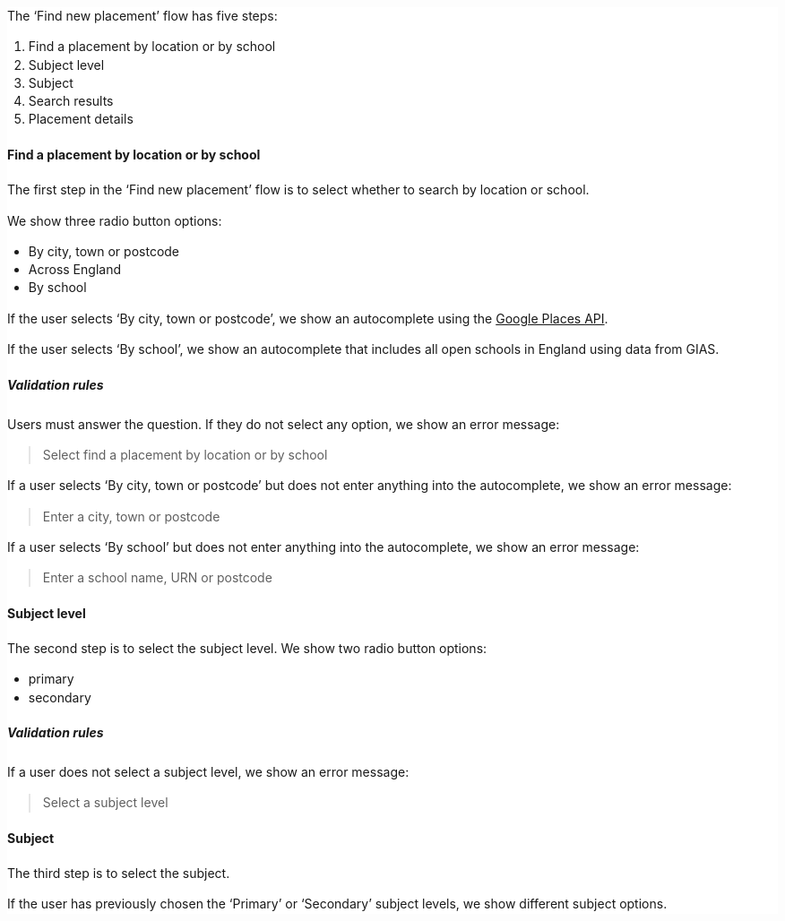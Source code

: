 The ‘Find new placement’ flow has five steps:

1. Find a placement by location or by school
2. Subject level
3. Subject
4. Search results
5. Placement details

#### Find a placement by location or by school

The first step in the ‘Find new placement’ flow is to select whether to search by location or school.

We show three radio button options:

- By city, town or postcode
- Across England
- By school

If the user selects ‘By city, town or postcode’, we show an autocomplete using the [Google Places API](https://developers.google.com/maps/documentation/places/web-service/autocomplete).

If the user selects ‘By school’, we show an autocomplete that includes all open schools in England using data from GIAS.

##### Validation rules

Users must answer the question. If they do not select any option, we show an error message:

> Select find a placement by location or by school

If a user selects ‘By city, town or postcode’ but does not enter anything into the autocomplete, we show an error message:

> Enter a city, town or postcode

If a user selects ‘By school’ but does not enter anything into the autocomplete, we show an error message:

> Enter a school name, URN or postcode

#### Subject level

The second step is to select the subject level. We show two radio button options:

- primary
- secondary

##### Validation rules

If a user does not select a subject level, we show an error message:

> Select a subject level

#### Subject

The third step is to select the subject.

If the user has previously chosen the ‘Primary’ or ‘Secondary’ subject levels, we show different subject options.

